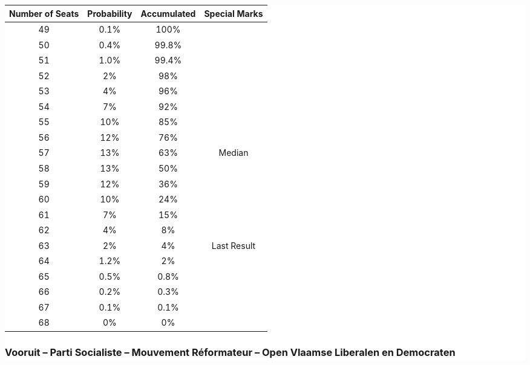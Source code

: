 | Number of Seats | Probability | Accumulated | Special Marks |
|:---------------:|:-----------:|:-----------:|:-------------:|
| 49 | 0.1% | 100% |  |
| 50 | 0.4% | 99.8% |  |
| 51 | 1.0% | 99.4% |  |
| 52 | 2% | 98% |  |
| 53 | 4% | 96% |  |
| 54 | 7% | 92% |  |
| 55 | 10% | 85% |  |
| 56 | 12% | 76% |  |
| 57 | 13% | 63% | Median |
| 58 | 13% | 50% |  |
| 59 | 12% | 36% |  |
| 60 | 10% | 24% |  |
| 61 | 7% | 15% |  |
| 62 | 4% | 8% |  |
| 63 | 2% | 4% | Last Result |
| 64 | 1.2% | 2% |  |
| 65 | 0.5% | 0.8% |  |
| 66 | 0.2% | 0.3% |  |
| 67 | 0.1% | 0.1% |  |
| 68 | 0% | 0% |  |

### Vooruit – Parti Socialiste – Mouvement Réformateur – Open Vlaamse Liberalen en Democraten
